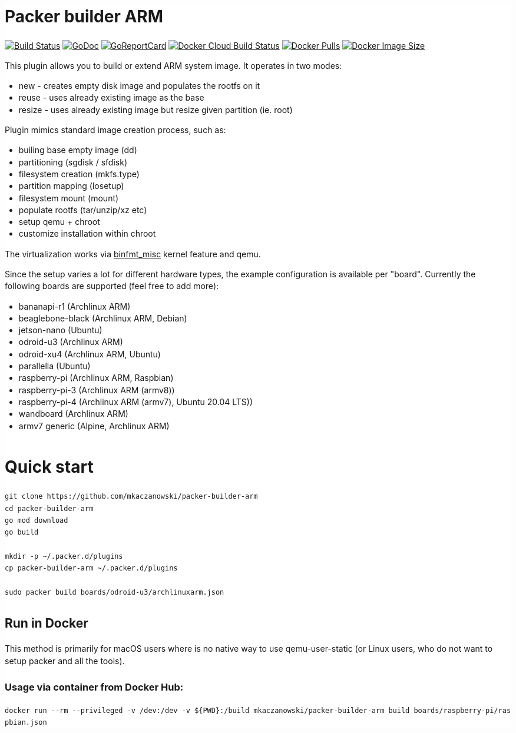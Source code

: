 # Packer builder ARM

[![Build Status][travis-badge]][travis]
[![GoDoc][godoc-badge]][godoc]
[![GoReportCard][report-badge]][report]
[![Docker Cloud Build Status][docker-cloud-build-status]][docker-hub]
[![Docker Pulls][docker-pulls]][docker-hub]
[![Docker Image Size][docker-size]][docker-hub]

[travis-badge]: https://travis-ci.org/mkaczanowski/packer-builder-arm.svg?branch=master
[travis]: https://travis-ci.org/mkaczanowski/packer-builder-arm/
[godoc-badge]: https://godoc.org/github.com/mkaczanowski/packer-builder-arm?status.svg
[godoc]: https://godoc.org/github.com/mkaczanowski/packer-builder-arm
[report-badge]: https://goreportcard.com/badge/github.com/mkaczanowski/packer-builder-arm
[report]: https://goreportcard.com/report/github.com/mkaczanowski/packer-builder-arm
[docker-hub]: https://hub.docker.com/r/mkaczanowski/packer-builder-arm
[docker-cloud-build-status]: https://img.shields.io/docker/cloud/build/mkaczanowski/packer-builder-arm
[docker-pulls]: https://img.shields.io/docker/pulls/mkaczanowski/packer-builder-arm
[docker-size]: https://img.shields.io/docker/image-size/mkaczanowski/packer-builder-arm


This plugin allows you to build or extend ARM system image. It operates in two modes:
* new - creates empty disk image and populates the rootfs on it
* reuse - uses already existing image as the base
* resize - uses already existing image but resize given partition (ie. root)

Plugin mimics standard image creation process, such as:
* builing base empty image (dd)
* partitioning (sgdisk / sfdisk)
* filesystem creation (mkfs.type)
* partition mapping (losetup)
* filesystem mount (mount)
* populate rootfs (tar/unzip/xz etc)
* setup qemu + chroot
* customize installation within chroot

The virtualization works via [binfmt_misc](https://en.wikipedia.org/wiki/Binfmt_misc) kernel feature and qemu.

Since the setup varies a lot for different hardware types, the example configuration is available per "board". Currently the following boards are supported (feel free to add more):
* bananapi-r1 (Archlinux ARM)
* beaglebone-black (Archlinux ARM, Debian)
* jetson-nano (Ubuntu)
* odroid-u3 (Archlinux ARM)
* odroid-xu4 (Archlinux ARM, Ubuntu)
* parallella (Ubuntu)
* raspberry-pi (Archlinux ARM, Raspbian)
* raspberry-pi-3 (Archlinux ARM (armv8))
* raspberry-pi-4 (Archlinux ARM (armv7), Ubuntu 20.04 LTS))
* wandboard (Archlinux ARM)
* armv7 generic (Alpine, Archlinux ARM)

# Quick start
```
git clone https://github.com/mkaczanowski/packer-builder-arm
cd packer-builder-arm
go mod download
go build

mkdir -p ~/.packer.d/plugins
cp packer-builder-arm ~/.packer.d/plugins

sudo packer build boards/odroid-u3/archlinuxarm.json
```
## Run in Docker
This method is primarily for macOS users where is no native way to use qemu-user-static (or Linux users, who do not want to setup packer and all the tools).
### Usage via container from Docker Hub:
```
docker run --rm --privileged -v /dev:/dev -v ${PWD}:/build mkaczanowski/packer-builder-arm build boards/raspberry-pi/raspbian.json
```